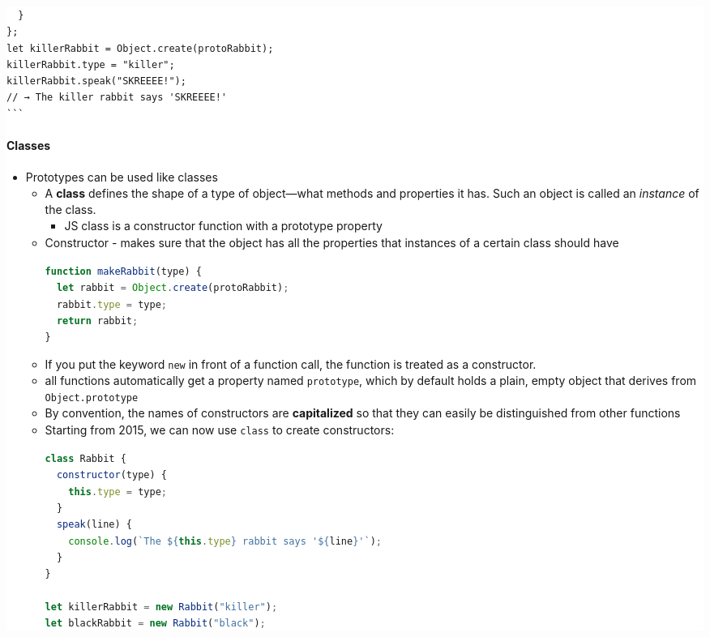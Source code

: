	  }
	};
	let killerRabbit = Object.create(protoRabbit);
	killerRabbit.type = "killer";
	killerRabbit.speak("SKREEEE!");
	// → The killer rabbit says 'SKREEEE!'
	```
#### Classes
- Prototypes can be used like classes
	- A **class** defines the shape of a type of object—what methods and properties it has. Such an object is called an _instance_ of the class.
		- JS class is a constructor function with a prototype property
	- Constructor - makes sure that the object has all the properties that instances of a certain class should have
		```javascript
		function makeRabbit(type) {
		  let rabbit = Object.create(protoRabbit);
		  rabbit.type = type;
		  return rabbit;
		}
		```
	- If you put the keyword `new` in front of a function call, the function is treated as a constructor.
	- all functions automatically get a property named `prototype`, which by default holds a plain, empty object that derives from `Object.prototype`
	- By convention, the names of constructors are **capitalized** so that they can easily be distinguished from other functions
	- Starting from 2015, we can now use `class` to create constructors:
		```javascript
		class Rabbit {
		  constructor(type) {
			this.type = type;
		  }
		  speak(line) {
			console.log(`The ${this.type} rabbit says '${line}'`);
		  }
		}

		let killerRabbit = new Rabbit("killer");
		let blackRabbit = new Rabbit("black");
		```
	